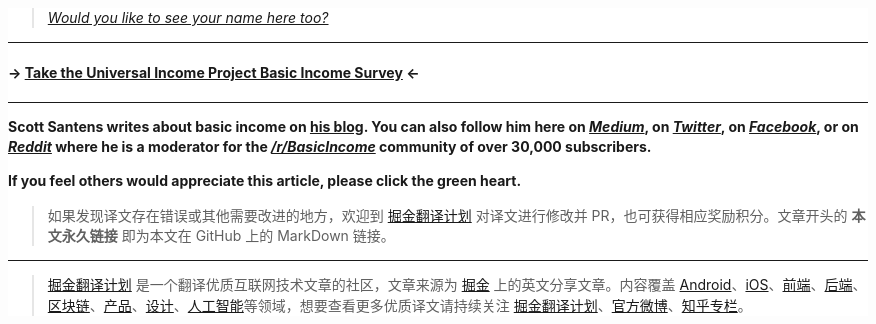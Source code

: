 > [_Would you like to see your name here too?_](http://www.patreon.com/bePatron?rid=120769&u=296170&patAmt=7.00#/r120769)

* * *

#### → [Take the Universal Income Project Basic Income Survey](https://docs.google.com/forms/d/13nhbJokjZQayv_ndZHHzcB3bX9kq-Ieq6a84bASgLoA/viewform?c=0&w=1) ←

* * *

**Scott Santens writes about basic income on [his blog](http://scottsantens.com). You can also follow him here on [_Medium_](https://medium.com/@2noame), on [_Twitter_](https://twitter.com/2noame), on [_Facebook_](https://www.facebook.com/scottsantens), or on [_Reddit_](http://www.reddit.com/user/2noame/) where he is a moderator for the [_/r/BasicIncome_](http://www.reddit.com/r/basicincome/wiki) community of over 30,000 subscribers.**

**If you feel others would appreciate this article, please click the green heart.**

> 如果发现译文存在错误或其他需要改进的地方，欢迎到 [掘金翻译计划](https://github.com/xitu/gold-miner) 对译文进行修改并 PR，也可获得相应奖励积分。文章开头的 **本文永久链接** 即为本文在 GitHub 上的 MarkDown 链接。


---

> [掘金翻译计划](https://github.com/xitu/gold-miner) 是一个翻译优质互联网技术文章的社区，文章来源为 [掘金](https://juejin.im) 上的英文分享文章。内容覆盖 [Android](https://github.com/xitu/gold-miner#android)、[iOS](https://github.com/xitu/gold-miner#ios)、[前端](https://github.com/xitu/gold-miner#前端)、[后端](https://github.com/xitu/gold-miner#后端)、[区块链](https://github.com/xitu/gold-miner#区块链)、[产品](https://github.com/xitu/gold-miner#产品)、[设计](https://github.com/xitu/gold-miner#设计)、[人工智能](https://github.com/xitu/gold-miner#人工智能)等领域，想要查看更多优质译文请持续关注 [掘金翻译计划](https://github.com/xitu/gold-miner)、[官方微博](http://weibo.com/juejinfanyi)、[知乎专栏](https://zhuanlan.zhihu.com/juejinfanyi)。
